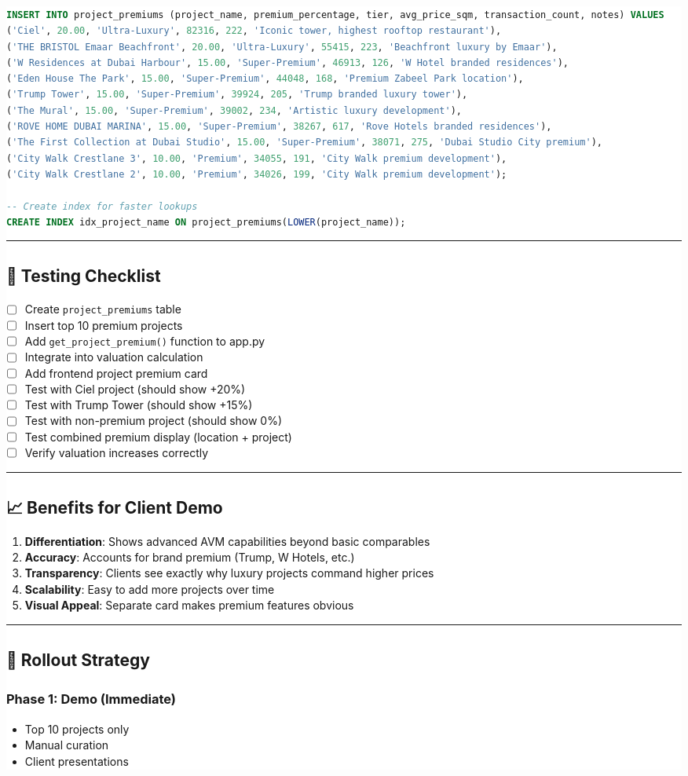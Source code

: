 ```sql
INSERT INTO project_premiums (project_name, premium_percentage, tier, avg_price_sqm, transaction_count, notes) VALUES
('Ciel', 20.00, 'Ultra-Luxury', 82316, 222, 'Iconic tower, highest rooftop restaurant'),
('THE BRISTOL Emaar Beachfront', 20.00, 'Ultra-Luxury', 55415, 223, 'Beachfront luxury by Emaar'),
('W Residences at Dubai Harbour', 15.00, 'Super-Premium', 46913, 126, 'W Hotel branded residences'),
('Eden House The Park', 15.00, 'Super-Premium', 44048, 168, 'Premium Zabeel Park location'),
('Trump Tower', 15.00, 'Super-Premium', 39924, 205, 'Trump branded luxury tower'),
('The Mural', 15.00, 'Super-Premium', 39002, 234, 'Artistic luxury development'),
('ROVE HOME DUBAI MARINA', 15.00, 'Super-Premium', 38267, 617, 'Rove Hotels branded residences'),
('The First Collection at Dubai Studio', 15.00, 'Super-Premium', 38071, 275, 'Dubai Studio City premium'),
('City Walk Crestlane 3', 10.00, 'Premium', 34055, 191, 'City Walk premium development'),
('City Walk Crestlane 2', 10.00, 'Premium', 34026, 199, 'City Walk premium development');

-- Create index for faster lookups
CREATE INDEX idx_project_name ON project_premiums(LOWER(project_name));
```

---

## 🧪 Testing Checklist

- [ ] Create `project_premiums` table
- [ ] Insert top 10 premium projects
- [ ] Add `get_project_premium()` function to app.py
- [ ] Integrate into valuation calculation
- [ ] Add frontend project premium card
- [ ] Test with Ciel project (should show +20%)
- [ ] Test with Trump Tower (should show +15%)
- [ ] Test with non-premium project (should show 0%)
- [ ] Test combined premium display (location + project)
- [ ] Verify valuation increases correctly

---

## 📈 Benefits for Client Demo

1. **Differentiation**: Shows advanced AVM capabilities beyond basic comparables
2. **Accuracy**: Accounts for brand premium (Trump, W Hotels, etc.)
3. **Transparency**: Clients see exactly why luxury projects command higher prices
4. **Scalability**: Easy to add more projects over time
5. **Visual Appeal**: Separate card makes premium features obvious

---

## 🚀 Rollout Strategy

### Phase 1: Demo (Immediate)
- Top 10 projects only
- Manual curation
- Client presentations
